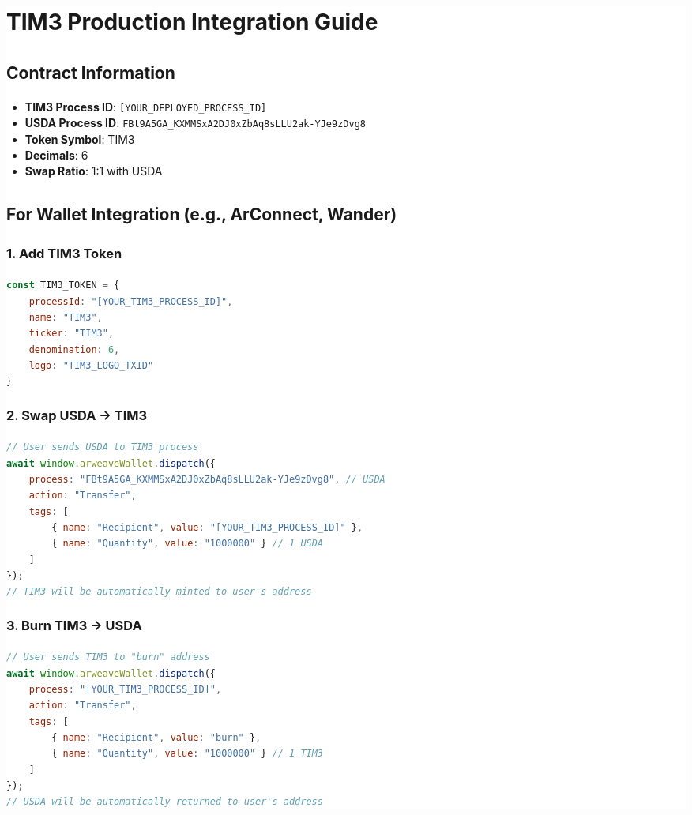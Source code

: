 # TIM3 Production Integration Guide

## Contract Information

- **TIM3 Process ID**: `[YOUR_DEPLOYED_PROCESS_ID]`
- **USDA Process ID**: `FBt9A5GA_KXMMSxA2DJ0xZbAq8sLLU2ak-YJe9zDvg8`
- **Token Symbol**: TIM3
- **Decimals**: 6
- **Swap Ratio**: 1:1 with USDA

## For Wallet Integration (e.g., ArConnect, Wander)

### 1. Add TIM3 Token
```javascript
const TIM3_TOKEN = {
    processId: "[YOUR_TIM3_PROCESS_ID]",
    name: "TIM3",
    ticker: "TIM3",
    denomination: 6,
    logo: "TIM3_LOGO_TXID"
}
```

### 2. Swap USDA → TIM3
```javascript
// User sends USDA to TIM3 process
await window.arweaveWallet.dispatch({
    process: "FBt9A5GA_KXMMSxA2DJ0xZbAq8sLLU2ak-YJe9zDvg8", // USDA
    action: "Transfer",
    tags: [
        { name: "Recipient", value: "[YOUR_TIM3_PROCESS_ID]" },
        { name: "Quantity", value: "1000000" } // 1 USDA
    ]
});
// TIM3 will be automatically minted to user's address
```

### 3. Burn TIM3 → USDA
```javascript
// User sends TIM3 to "burn" address
await window.arweaveWallet.dispatch({
    process: "[YOUR_TIM3_PROCESS_ID]",
    action: "Transfer",
    tags: [
        { name: "Recipient", value: "burn" },
        { name: "Quantity", value: "1000000" } // 1 TIM3
    ]
});
// USDA will be automatically returned to user's address
```
